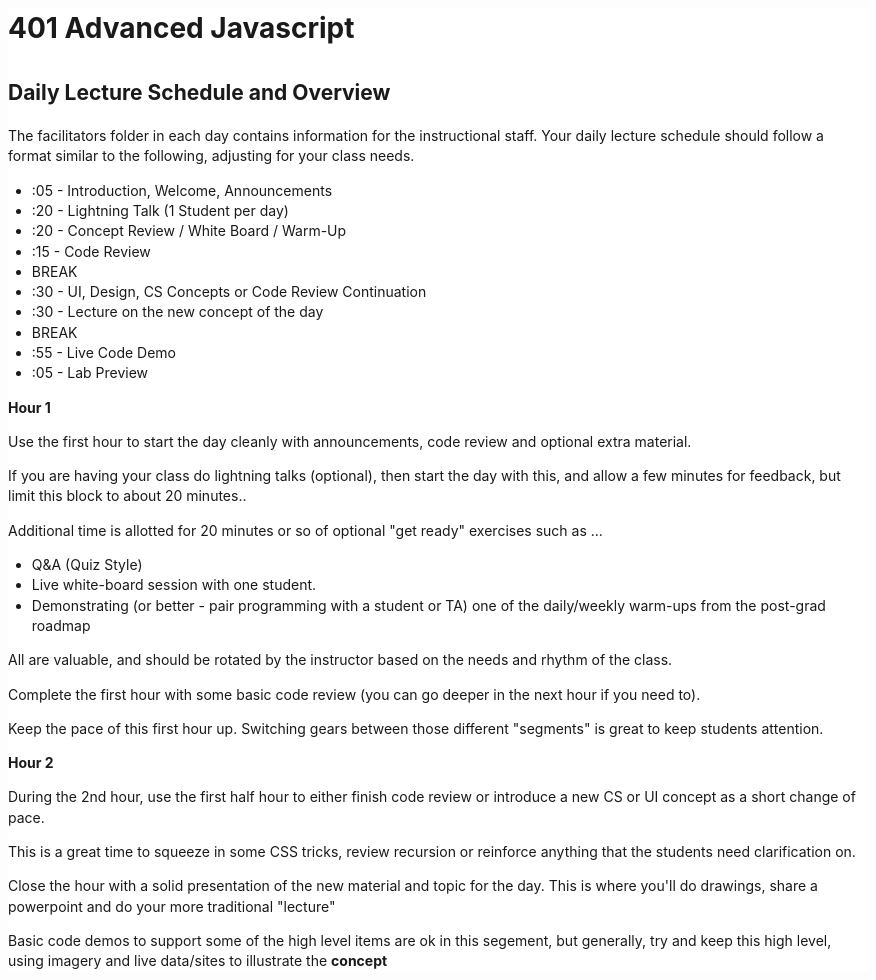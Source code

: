 # 401 Advanced Javascript

## Daily Lecture Schedule and Overview

The facilitators folder in each day contains information for the instructional staff. Your daily lecture schedule should follow a format similar to the following, adjusting for your class needs.

* :05 - Introduction, Welcome, Announcements
* :20 - Lightning Talk (1 Student per day)
* :20 - Concept Review / White Board / Warm-Up
* :15 - Code Review
* BREAK
* :30 - UI, Design, CS Concepts or Code Review Continuation
* :30 - Lecture on the new concept of the day
* BREAK
* :55 - Live Code Demo
* :05 - Lab Preview

**Hour 1**

Use the first hour to start the day cleanly with announcements, code review and optional extra material. 

If you are having your class do lightning talks (optional), then start the day with this, and allow a few minutes for feedback, but limit this block to about 20 minutes..

Additional time is allotted for 20 minutes or so of optional "get ready" exercises such as ...

 * Q&A (Quiz Style)
 * Live white-board session with one student. 
 * Demonstrating (or better - pair programming with a student or TA) one of the daily/weekly warm-ups from the post-grad roadmap
 
 All are valuable, and should be rotated by the instructor based on the needs and rhythm of the class.
 
 Complete the first hour with some basic code review (you can go deeper in the next hour if you need to).
 
 Keep the pace of this first hour up. Switching gears between those different "segments" is great to keep students attention.

**Hour 2**

During the 2nd hour, use the first half hour to either finish code review or introduce a new CS or UI concept as a short change of pace. 

This is a great time to squeeze in some CSS tricks, review recursion or reinforce anything that the students need clarification on. 

Close the hour with a solid presentation of the new material and topic for the day. This is where you'll do drawings, share a powerpoint and do your more traditional "lecture"

Basic code demos to support some of the high level items are ok in this segement, but generally, try and keep this high level, using imagery and live data/sites to illustrate the **concept**
